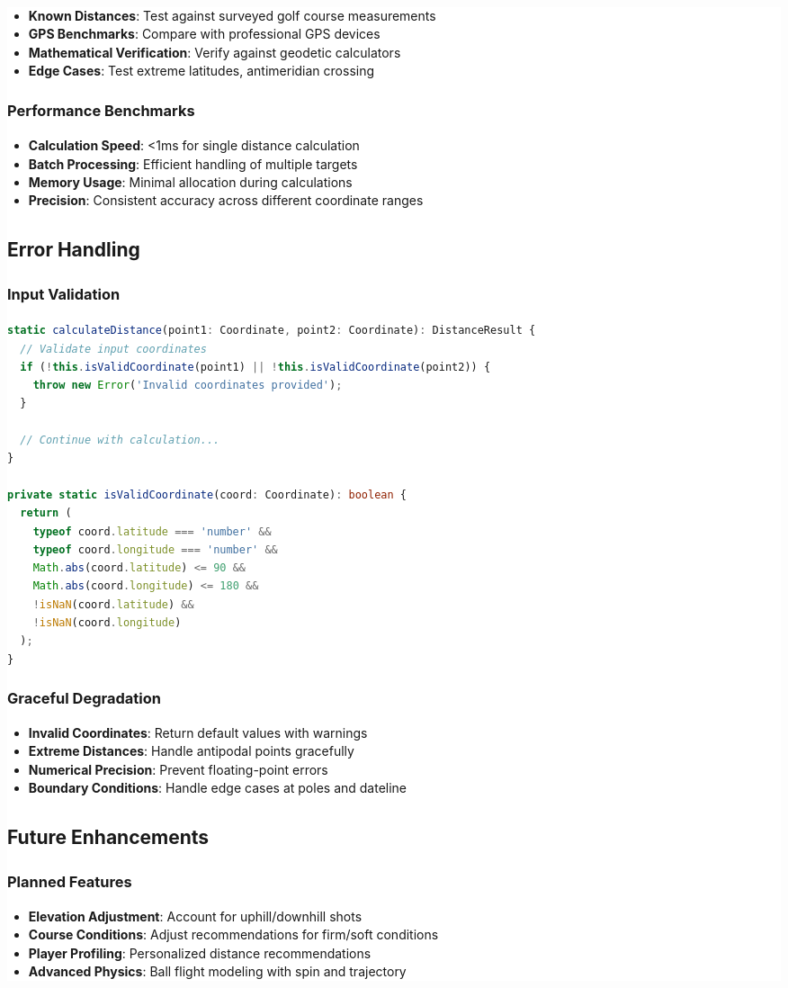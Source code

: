 - **Known Distances**: Test against surveyed golf course measurements
- **GPS Benchmarks**: Compare with professional GPS devices
- **Mathematical Verification**: Verify against geodetic calculators
- **Edge Cases**: Test extreme latitudes, antimeridian crossing

### Performance Benchmarks

- **Calculation Speed**: <1ms for single distance calculation
- **Batch Processing**: Efficient handling of multiple targets
- **Memory Usage**: Minimal allocation during calculations
- **Precision**: Consistent accuracy across different coordinate ranges

## Error Handling

### Input Validation

```typescript
static calculateDistance(point1: Coordinate, point2: Coordinate): DistanceResult {
  // Validate input coordinates
  if (!this.isValidCoordinate(point1) || !this.isValidCoordinate(point2)) {
    throw new Error('Invalid coordinates provided');
  }
  
  // Continue with calculation...
}

private static isValidCoordinate(coord: Coordinate): boolean {
  return (
    typeof coord.latitude === 'number' &&
    typeof coord.longitude === 'number' &&
    Math.abs(coord.latitude) <= 90 &&
    Math.abs(coord.longitude) <= 180 &&
    !isNaN(coord.latitude) &&
    !isNaN(coord.longitude)
  );
}
```

### Graceful Degradation

- **Invalid Coordinates**: Return default values with warnings
- **Extreme Distances**: Handle antipodal points gracefully
- **Numerical Precision**: Prevent floating-point errors
- **Boundary Conditions**: Handle edge cases at poles and dateline

## Future Enhancements

### Planned Features

- **Elevation Adjustment**: Account for uphill/downhill shots
- **Course Conditions**: Adjust recommendations for firm/soft conditions
- **Player Profiling**: Personalized distance recommendations
- **Advanced Physics**: Ball flight modeling with spin and trajectory
